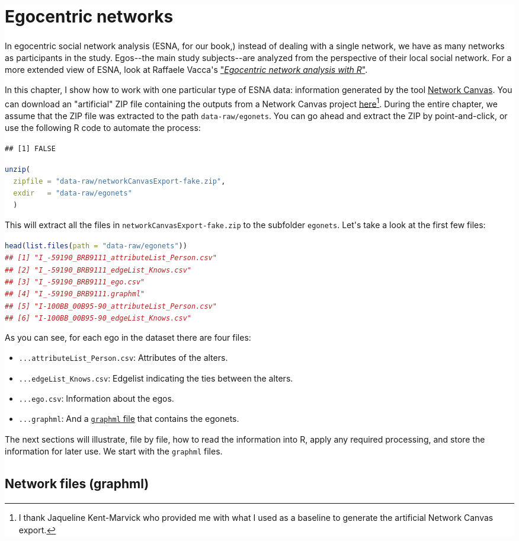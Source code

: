 # Egocentric networks

In egocentric social network analysis (ESNA, for our book,) instead of dealing with a single network, we have as many networks as participants in the study. Egos--the main study subjects--are analyzed from the perspective of their local social network. For a more extended view of ESNA, look at Raffaele Vacca's <a href="https://raffaelevacca.github.io/egocentric-r-book/" target="_blank">"*Egocentric network analysis with R*"</a>.

In this chapter, I show how to work with one particular type of ESNA data: information generated by the tool <a href="https://networkcanvas.com/" target="_blank">Network Canvas</a>. You can download an "artificial" ZIP file containing the outputs from a Network Canvas project [here](data-raw/networkCanvasExport-fake.zip)[^netcanvas-file]. During the entire chapter, we assume that the ZIP file was extracted to the path `data-raw/egonets`. You can go ahead and extract the ZIP by point-and-click, or use the following R code to automate the process:

[^netcanvas-file]: I thank Jaqueline Kent-Marvick who provided me with what I used as a baseline to generate the artificial Network Canvas export.


```
## [1] FALSE
```


```r
unzip(
  zipfile = "data-raw/networkCanvasExport-fake.zip",
  exdir   = "data-raw/egonets"
  )
```

This will extract all the files in `networkCanvasExport-fake.zip` to the subfolder `egonets`. Let's take a look at the first few files:


```r
head(list.files(path = "data-raw/egonets"))
## [1] "I_-59190_BRB9111_attributeList_Person.csv"
## [2] "I_-59190_BRB9111_edgeList_Knows.csv"      
## [3] "I_-59190_BRB9111_ego.csv"                 
## [4] "I_-59190_BRB9111.graphml"                 
## [5] "I-100BB_00B95-90_attributeList_Person.csv"
## [6] "I-100BB_00B95-90_edgeList_Knows.csv"
```

As you can see, for each ego in the dataset there are four files:

- `...attributeList_Person.csv`: Attributes of the alters.

- `...edgeList_Knows.csv`: Edgelist indicating the ties between the alters.

- `...ego.csv`: Information about the egos.

- `...graphml`: And a <a href="https://en.wikipedia.org/wiki/GraphML" target="_blank">`graphml` file</a> that contains the egonets.

The next sections will illustrate, file by file, how to read the information into R, apply any required processing, and store the information for later use. We start with the `graphml` files.

## Network files (graphml)


[^rbindlist]: Although not the same, `rbindlist` (almost always) yields the same result as calling the function `do.call`. In particular, instead of executing the call `rbindlist(persons)`, we could have used `do.call(rbind, persons)`.
[^ergm-stats]: There's an obvious reason, ERGMs are all about graph-level statistics!